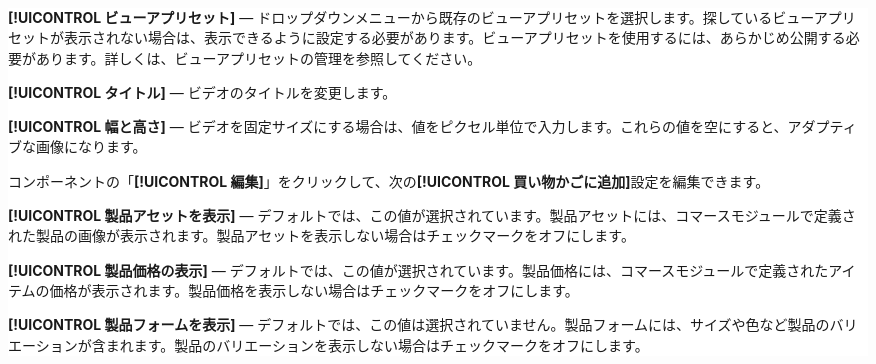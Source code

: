 **[!UICONTROL ビューアプリセット]**  — ドロップダウンメニューから既存のビューアプリセットを選択します。探しているビューアプリセットが表示されない場合は、表示できるように設定する必要があります。ビューアプリセットを使用するには、あらかじめ公開する必要があります。詳しくは、ビューアプリセットの管理を参照してください。

**[!UICONTROL タイトル]**  — ビデオのタイトルを変更します。

**[!UICONTROL 幅と高さ]**  — ビデオを固定サイズにする場合は、値をピクセル単位で入力します。これらの値を空にすると、アダプティブな画像になります。

コンポーネントの「**[!UICONTROL 編集]**」をクリックして、次の&#x200B;**[!UICONTROL 買い物かごに追加]**&#x200B;設定を編集できます。

**[!UICONTROL 製品アセットを表示]**  — デフォルトでは、この値が選択されています。製品アセットには、コマースモジュールで定義された製品の画像が表示されます。製品アセットを表示しない場合はチェックマークをオフにします。

**[!UICONTROL 製品価格の表示]**  — デフォルトでは、この値が選択されています。製品価格には、コマースモジュールで定義されたアイテムの価格が表示されます。製品価格を表示しない場合はチェックマークをオフにします。

**[!UICONTROL 製品フォームを表示]**  — デフォルトでは、この値は選択されていません。製品フォームには、サイズや色など製品のバリエーションが含まれます。製品のバリエーションを表示しない場合はチェックマークをオフにします。
